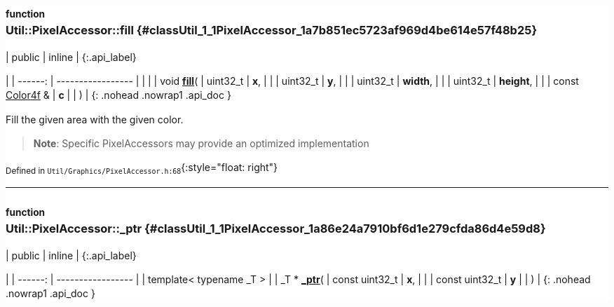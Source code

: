 ### <small>function</small><br/> Util::PixelAccessor::fill {#classUtil_1_1PixelAccessor_1a7b851ec5723af969d4be614e57f48b25}

| public | inline |
{:.api_label}

|
| ------: | ----------------- |
|  |
| void **[fill](#classUtil_1_1PixelAccessor_1a7b851ec5723af969d4be614e57f48b25)**( | uint32_t | **x**, |
| | uint32_t | **y**, |
| | uint32_t | **width**, |
| | uint32_t | **height**, |
| | const [Color4f](classUtil_1_1Color4f) & | **c** |
|   ) |
{: .nohead .nowrap1 .api_doc }



Fill the given area with the given color.
> **Note**: Specific PixelAccessors may provide an optimized implementation






<sub>Defined in `Util/Graphics/PixelAccessor.h:68`</sub>{:style="float: right"}

-------------------------------------------------------------------

### <small>function</small><br/> Util::PixelAccessor::_ptr {#classUtil_1_1PixelAccessor_1a86e24a7910bf6d1e279cfda86d4e59d8}

| public | inline |
{:.api_label}

|
| ------: | ----------------- |
| template< typename _T  > |
| _T * **[_ptr](#classUtil_1_1PixelAccessor_1a86e24a7910bf6d1e279cfda86d4e59d8)**( | const uint32_t | **x**, |
| | const uint32_t | **y** |
|   ) |
{: .nohead .nowrap1 .api_doc }

